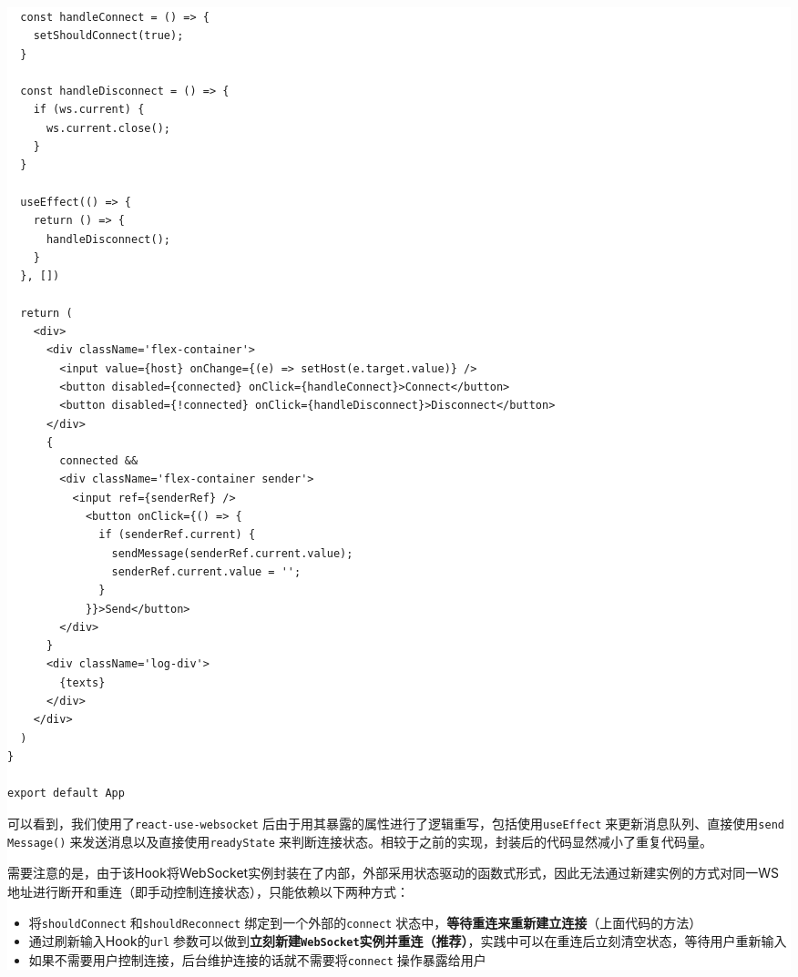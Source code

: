 ```tsx
  const handleConnect = () => {
    setShouldConnect(true);
  }

  const handleDisconnect = () => {
    if (ws.current) {
      ws.current.close();
    }
  }

  useEffect(() => {
    return () => {
      handleDisconnect();
    }
  }, [])

  return (
    <div>
      <div className='flex-container'>
        <input value={host} onChange={(e) => setHost(e.target.value)} />
        <button disabled={connected} onClick={handleConnect}>Connect</button>
        <button disabled={!connected} onClick={handleDisconnect}>Disconnect</button>
      </div>
      {
        connected &&
        <div className='flex-container sender'>
          <input ref={senderRef} />
            <button onClick={() => {
              if (senderRef.current) {
                sendMessage(senderRef.current.value);
                senderRef.current.value = '';
              }
            }}>Send</button>
        </div>
      }      
      <div className='log-div'>
        {texts}
      </div>
    </div>
  )
}

export default App

```

可以看到，我们使用了`react-use-websocket` 后由于用其暴露的属性进行了逻辑重写，包括使用`useEffect` 来更新消息队列、直接使用`sendMessage()` 来发送消息以及直接使用`readyState` 来判断连接状态。相较于之前的实现，封装后的代码显然减小了重复代码量。

需要注意的是，由于该Hook将WebSocket实例封装在了内部，外部采用状态驱动的函数式形式，因此无法通过新建实例的方式对同一WS地址进行断开和重连（即手动控制连接状态），只能依赖以下两种方式：

-   将`shouldConnect` 和`shouldReconnect` 绑定到一个外部的`connect` 状态中，**等待重连来重新建立连接**（上面代码的方法）
-   通过刷新输入Hook的`url` 参数可以做到**立刻新建`WebSocket`实例并重连（推荐）**，实践中可以在重连后立刻清空状态，等待用户重新输入
-   如果不需要用户控制连接，后台维护连接的话就不需要将`connect` 操作暴露给用户

